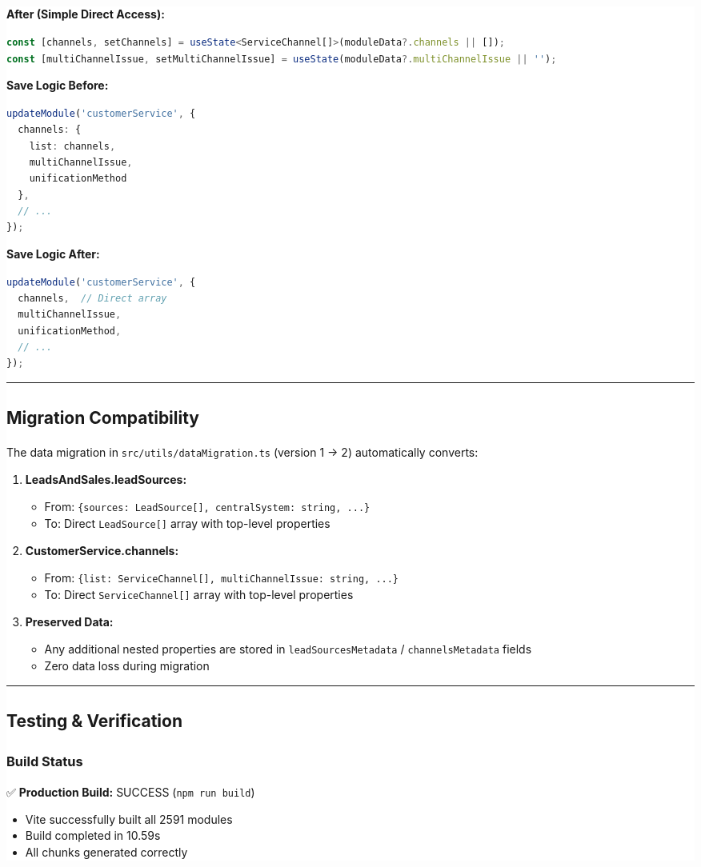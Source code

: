 **After (Simple Direct Access):**
```typescript
const [channels, setChannels] = useState<ServiceChannel[]>(moduleData?.channels || []);
const [multiChannelIssue, setMultiChannelIssue] = useState(moduleData?.multiChannelIssue || '');
```

**Save Logic Before:**
```typescript
updateModule('customerService', {
  channels: {
    list: channels,
    multiChannelIssue,
    unificationMethod
  },
  // ...
});
```

**Save Logic After:**
```typescript
updateModule('customerService', {
  channels,  // Direct array
  multiChannelIssue,
  unificationMethod,
  // ...
});
```

---

## Migration Compatibility

The data migration in `src/utils/dataMigration.ts` (version 1 → 2) automatically converts:

1. **LeadsAndSales.leadSources:**
   - From: `{sources: LeadSource[], centralSystem: string, ...}`
   - To: Direct `LeadSource[]` array with top-level properties

2. **CustomerService.channels:**
   - From: `{list: ServiceChannel[], multiChannelIssue: string, ...}`
   - To: Direct `ServiceChannel[]` array with top-level properties

3. **Preserved Data:**
   - Any additional nested properties are stored in `leadSourcesMetadata` / `channelsMetadata` fields
   - Zero data loss during migration

---

## Testing & Verification

### Build Status
✅ **Production Build:** SUCCESS (`npm run build`)
- Vite successfully built all 2591 modules
- Build completed in 10.59s
- All chunks generated correctly
